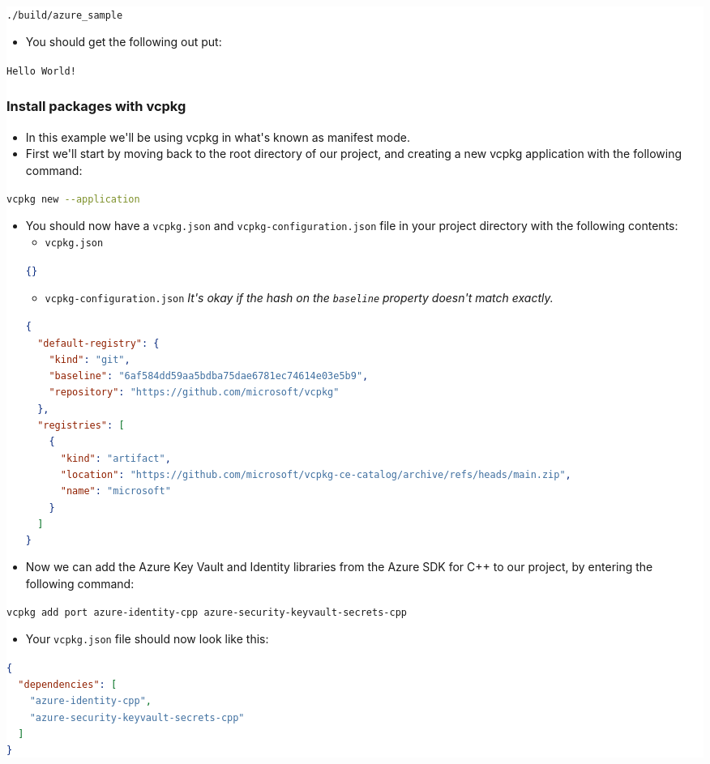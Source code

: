   ```bash
  ./build/azure_sample
  ```
- You should get the following out put: 
```bash
Hello World!
```

### Install packages with vcpkg
- In this example we'll be using vcpkg in what's known as manifest mode.
- First we'll start by moving back to the root directory of our project, and creating a new vcpkg application with the following command: 
```bash
vcpkg new --application
```
- You should now have a `vcpkg.json` and `vcpkg-configuration.json` file in your project directory with the following contents: 
  - `vcpkg.json`
  ```json
  {}
  ```
  - `vcpkg-configuration.json` *It's okay if the hash on the `baseline` property doesn't match exactly.*
  ```json
  {
    "default-registry": {
      "kind": "git",
      "baseline": "6af584dd59aa5bdba75dae6781ec74614e03e5b9",
      "repository": "https://github.com/microsoft/vcpkg"
    },
    "registries": [
      {
        "kind": "artifact",
        "location": "https://github.com/microsoft/vcpkg-ce-catalog/archive/refs/heads/main.zip",
        "name": "microsoft"
      }
    ]
  }
  ```
- Now we can add the Azure Key Vault and Identity libraries from the Azure SDK for C++ to our project, by entering the following command:
```bash
vcpkg add port azure-identity-cpp azure-security-keyvault-secrets-cpp
```
- Your `vcpkg.json` file should now look like this: 
```json
{
  "dependencies": [
    "azure-identity-cpp",
    "azure-security-keyvault-secrets-cpp"
  ]
}
```
